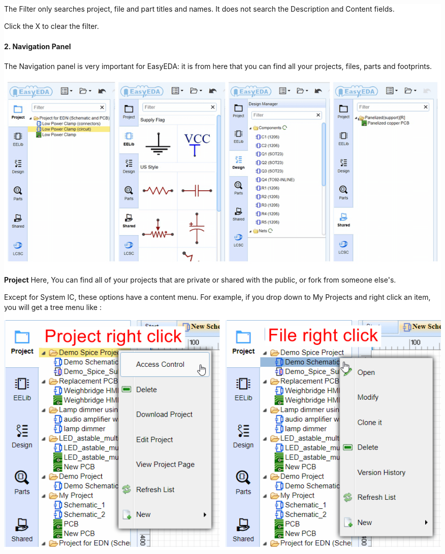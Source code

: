The Filter only searches project, file and part titles and names. It does not search the Description and Content fields.

Click the X to clear the filter.

#### 2. Navigation Panel

The Navigation panel is very important for EasyEDA: it is from here that you can find all your projects, files, parts and footprints.


![](images/009_Introduction_The-Clear-UI_Navigation-Panel.png)  

**Project**
Here, You can find all of your projects that are private or shared with the public, or fork from someone else's. 

Except for System IC, these options have a content menu. For example, if you drop down to My Projects and right click an item, you will get a tree menu like :

![](images/192_Introduction_NavigationPanel_ProjectRightClick.png)
